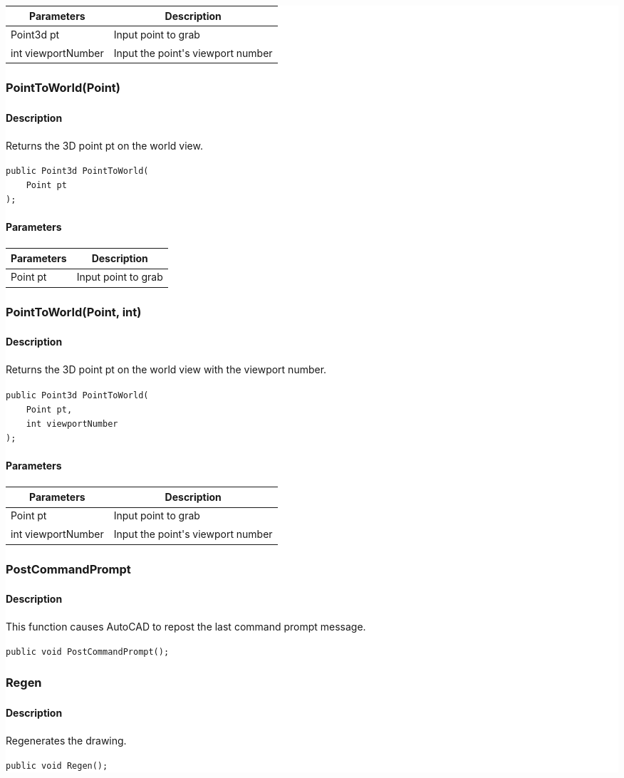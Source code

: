 | Parameters | Description |
| --- | --- |
| Point3d pt | Input point to grab |
| int viewportNumber | Input the point's viewport number |

### PointToWorld(Point)

#### Description
Returns the 3D point pt on the world view.
```text
public Point3d PointToWorld(
    Point pt
);
```

#### Parameters

| Parameters | Description |
| --- | --- |
| Point pt | Input point to grab |

### PointToWorld(Point, int)

#### Description
Returns the 3D point pt on the world view with the viewport number.
```text
public Point3d PointToWorld(
    Point pt, 
    int viewportNumber
);
```

#### Parameters

| Parameters | Description |
| --- | --- |
| Point pt | Input point to grab |
| int viewportNumber | Input the point's viewport number |

### PostCommandPrompt

#### Description
This function causes AutoCAD to repost the last command prompt message.
```text
public void PostCommandPrompt();
```

### Regen

#### Description
Regenerates the drawing.
```text
public void Regen();
```
